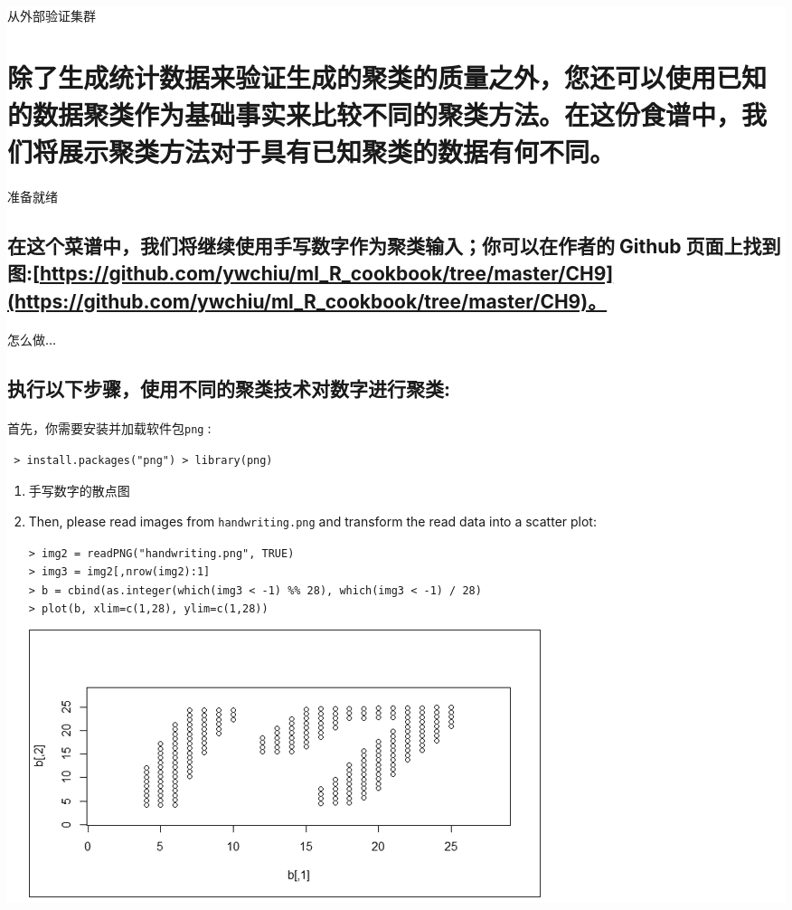 从外部验证集群

<title>Validating clusters externally</title>  

# 除了生成统计数据来验证生成的聚类的质量之外，您还可以使用已知的数据聚类作为基础事实来比较不同的聚类方法。在这份食谱中，我们将展示聚类方法对于具有已知聚类的数据有何不同。

准备就绪

<title>Validating clusters externally</title>  

## 在这个菜谱中，我们将继续使用手写数字作为聚类输入；你可以在作者的 Github 页面上找到图:[https://github.com/ywchiu/ml_R_cookbook/tree/master/CH9](https://github.com/ywchiu/ml_R_cookbook/tree/master/CH9)。

怎么做...

<title>Validating clusters externally</title>  

## 执行以下步骤，使用不同的聚类技术对数字进行聚类:

首先，你需要安装并加载软件包`png` :

```
 > install.packages("png") > library(png) 
```

1.  手写数字的散点图
2.  Then, please read images from `handwriting.png` and transform the read data into a scatter plot:

    ```
    > img2 = readPNG("handwriting.png", TRUE)
    > img3 = img2[,nrow(img2):1]
    > b = cbind(as.integer(which(img3 < -1) %% 28), which(img3 < -1) / 28)
    > plot(b, xlim=c(1,28), ylim=c(1,28))

    ```

    ![How to do it...](img/00198.jpeg)
